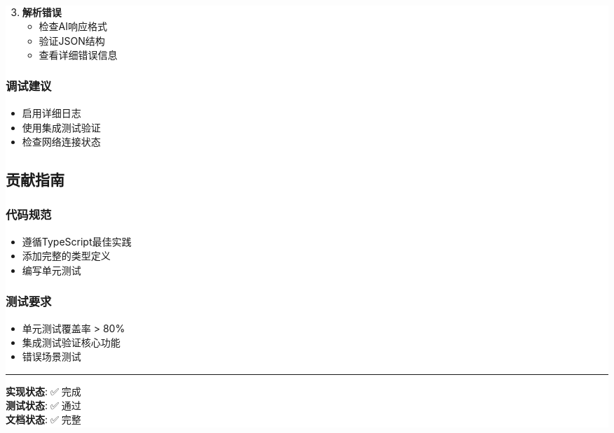 3. **解析错误**
   - 检查AI响应格式
   - 验证JSON结构
   - 查看详细错误信息

### 调试建议
- 启用详细日志
- 使用集成测试验证
- 检查网络连接状态

## 贡献指南

### 代码规范
- 遵循TypeScript最佳实践
- 添加完整的类型定义
- 编写单元测试

### 测试要求
- 单元测试覆盖率 > 80%
- 集成测试验证核心功能
- 错误场景测试

---

**实现状态**: ✅ 完成  
**测试状态**: ✅ 通过  
**文档状态**: ✅ 完整